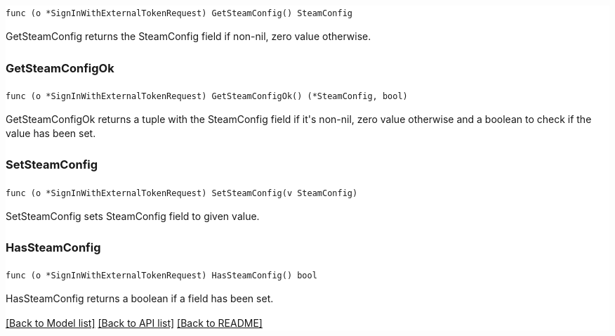 `func (o *SignInWithExternalTokenRequest) GetSteamConfig() SteamConfig`

GetSteamConfig returns the SteamConfig field if non-nil, zero value otherwise.

### GetSteamConfigOk

`func (o *SignInWithExternalTokenRequest) GetSteamConfigOk() (*SteamConfig, bool)`

GetSteamConfigOk returns a tuple with the SteamConfig field if it's non-nil, zero value otherwise
and a boolean to check if the value has been set.

### SetSteamConfig

`func (o *SignInWithExternalTokenRequest) SetSteamConfig(v SteamConfig)`

SetSteamConfig sets SteamConfig field to given value.

### HasSteamConfig

`func (o *SignInWithExternalTokenRequest) HasSteamConfig() bool`

HasSteamConfig returns a boolean if a field has been set.


[[Back to Model list]](../README.md#documentation-for-models) [[Back to API list]](../README.md#documentation-for-api-endpoints) [[Back to README]](../README.md)


